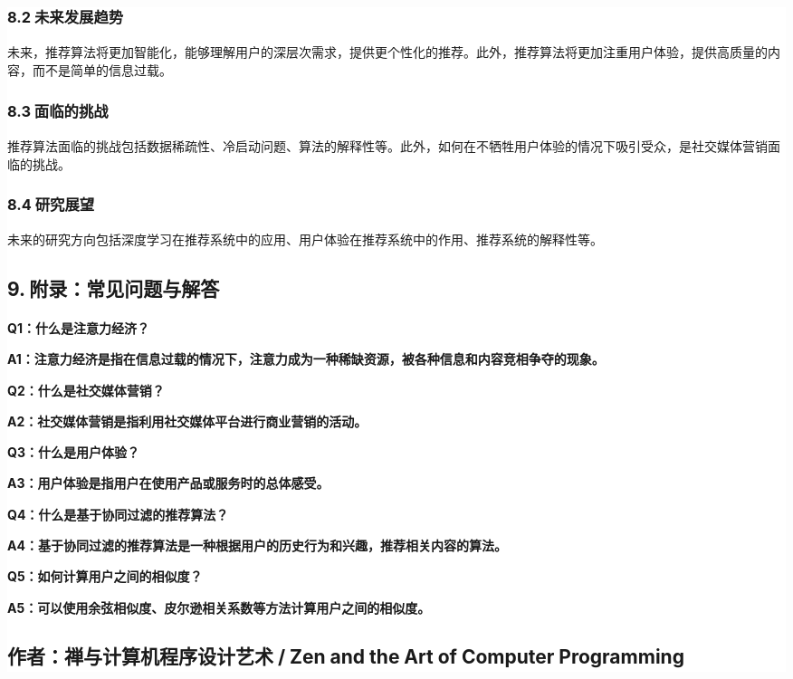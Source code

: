 ### 8.2 未来发展趋势

未来，推荐算法将更加智能化，能够理解用户的深层次需求，提供更个性化的推荐。此外，推荐算法将更加注重用户体验，提供高质量的内容，而不是简单的信息过载。

### 8.3 面临的挑战

推荐算法面临的挑战包括数据稀疏性、冷启动问题、算法的解释性等。此外，如何在不牺牲用户体验的情况下吸引受众，是社交媒体营销面临的挑战。

### 8.4 研究展望

未来的研究方向包括深度学习在推荐系统中的应用、用户体验在推荐系统中的作用、推荐系统的解释性等。

## 9. 附录：常见问题与解答

**Q1：什么是注意力经济？**

**A1：注意力经济是指在信息过载的情况下，注意力成为一种稀缺资源，被各种信息和内容竞相争夺的现象。**

**Q2：什么是社交媒体营销？**

**A2：社交媒体营销是指利用社交媒体平台进行商业营销的活动。**

**Q3：什么是用户体验？**

**A3：用户体验是指用户在使用产品或服务时的总体感受。**

**Q4：什么是基于协同过滤的推荐算法？**

**A4：基于协同过滤的推荐算法是一种根据用户的历史行为和兴趣，推荐相关内容的算法。**

**Q5：如何计算用户之间的相似度？**

**A5：可以使用余弦相似度、皮尔逊相关系数等方法计算用户之间的相似度。**

## 作者：禅与计算机程序设计艺术 / Zen and the Art of Computer Programming


